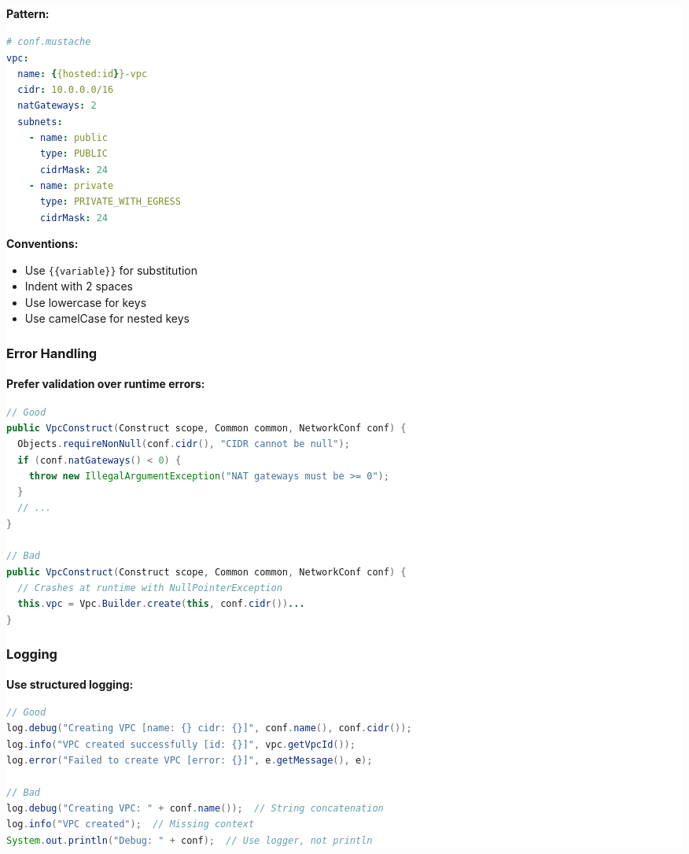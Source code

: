 **Pattern:**
```yaml
# conf.mustache
vpc:
  name: {{hosted:id}}-vpc
  cidr: 10.0.0.0/16
  natGateways: 2
  subnets:
    - name: public
      type: PUBLIC
      cidrMask: 24
    - name: private
      type: PRIVATE_WITH_EGRESS
      cidrMask: 24
```

**Conventions:**
- Use `{{variable}}` for substitution
- Indent with 2 spaces
- Use lowercase for keys
- Use camelCase for nested keys

### Error Handling

**Prefer validation over runtime errors:**
```java
// Good
public VpcConstruct(Construct scope, Common common, NetworkConf conf) {
  Objects.requireNonNull(conf.cidr(), "CIDR cannot be null");
  if (conf.natGateways() < 0) {
    throw new IllegalArgumentException("NAT gateways must be >= 0");
  }
  // ...
}

// Bad
public VpcConstruct(Construct scope, Common common, NetworkConf conf) {
  // Crashes at runtime with NullPointerException
  this.vpc = Vpc.Builder.create(this, conf.cidr())...
}
```

### Logging

**Use structured logging:**
```java
// Good
log.debug("Creating VPC [name: {} cidr: {}]", conf.name(), conf.cidr());
log.info("VPC created successfully [id: {}]", vpc.getVpcId());
log.error("Failed to create VPC [error: {}]", e.getMessage(), e);

// Bad
log.debug("Creating VPC: " + conf.name());  // String concatenation
log.info("VPC created");  // Missing context
System.out.println("Debug: " + conf);  // Use logger, not println
```
